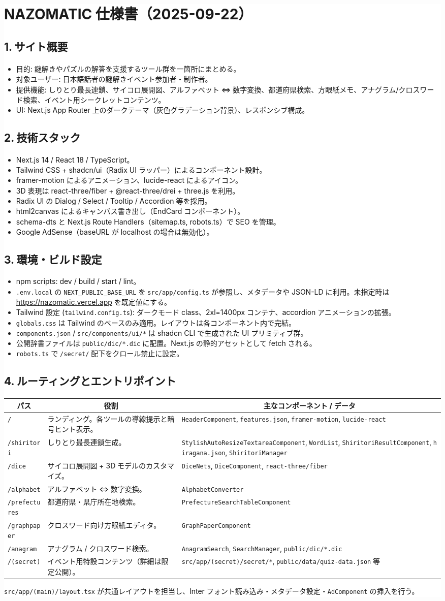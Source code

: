 ﻿# NAZOMATIC 仕様書（2025-09-22）

## 1. サイト概要

- 目的: 謎解きやパズルの解答を支援するツール群を一箇所にまとめる。
- 対象ユーザー: 日本語話者の謎解きイベント参加者・制作者。
- 提供機能: しりとり最長連鎖、サイコロ展開図、アルファベット ⇔ 数字変換、都道府県検索、方眼紙メモ、アナグラム/クロスワード検索、イベント用シークレットコンテンツ。
- UI: Next.js App Router 上のダークテーマ（灰色グラデーション背景）、レスポンシブ構成。

## 2. 技術スタック

- Next.js 14 / React 18 / TypeScript。
- Tailwind CSS + shadcn/ui（Radix UI ラッパー）によるコンポーネント設計。
- framer-motion によるアニメーション、lucide-react によるアイコン。
- 3D 表現は react-three/fiber + @react-three/drei + three.js を利用。
- Radix UI の Dialog / Select / Tooltip / Accordion 等を採用。
- html2canvas によるキャンバス書き出し（EndCard コンポーネント）。
- schema-dts と Next.js Route Handlers（sitemap.ts, robots.ts）で SEO を管理。
- Google AdSense（baseURL が localhost の場合は無効化）。

## 3. 環境・ビルド設定

- npm scripts: dev / build / start / lint。
- `.env.local` の `NEXT_PUBLIC_BASE_URL` を `src/app/config.ts` が参照し、メタデータや JSON-LD に利用。未指定時は https://nazomatic.vercel.app を既定値にする。
- Tailwind 設定 (`tailwind.config.ts`): ダークモード class、2xl=1400px コンテナ、accordion アニメーションの拡張。
- `globals.css` は Tailwind のベースのみ適用。レイアウトは各コンポーネント内で完結。
- `components.json` / `src/components/ui/*` は shadcn CLI で生成された UI プリミティブ群。
- 公開辞書ファイルは `public/dic/*.dic` に配置。Next.js の静的アセットとして fetch される。
- `robots.ts` で `/secret/` 配下をクロール禁止に設定。

## 4. ルーティングとエントリポイント

| パス           | 役割                                               | 主なコンポーネント / データ                                                                                       |
| -------------- | -------------------------------------------------- | ----------------------------------------------------------------------------------------------------------------- |
| `/`            | ランディング。各ツールの導線提示と暗号ヒント表示。 | `HeaderComponent`, `features.json`, `framer-motion`, `lucide-react`                                               |
| `/shiritori`   | しりとり最長連鎖生成。                             | `StylishAutoResizeTextareaComponent`, `WordList`, `ShiritoriResultComponent`, `hiragana.json`, `ShiritoriManager` |
| `/dice`        | サイコロ展開図 + 3D モデルのカスタマイズ。         | `DiceNets`, `DiceComponent`, `react-three/fiber`                                                                  |
| `/alphabet`    | アルファベット ⇔ 数字変換。                        | `AlphabetConverter`                                                                                               |
| `/prefectures` | 都道府県・県庁所在地検索。                         | `PrefectureSearchTableComponent`                                                                                  |
| `/graphpaper`  | クロスワード向け方眼紙エディタ。                   | `GraphPaperComponent`                                                                                             |
| `/anagram`     | アナグラム / クロスワード検索。                    | `AnagramSearch`, `SearchManager`, `public/dic/*.dic`                                                              |
| `/(secret)`    | イベント用特設コンテンツ（詳細は限定公開）。       | `src/app/(secret)/secret/*`, `public/data/quiz-data.json` 等                                                      |

`src/app/(main)/layout.tsx` が共通レイアウトを担当し、Inter フォント読み込み・メタデータ設定・`AdComponent` の挿入を行う。
